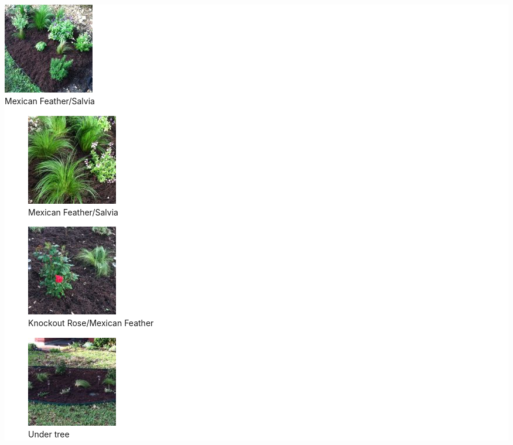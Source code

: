   <div class='gallery-icon portrait'>
    <a href='/vendor/uploads/2012/03/IMG_0113.jpg'><img width="150" height="150" src="/vendor/uploads/2012/03/IMG_0113-150x150.jpg" class="attachment-thumbnail size-thumbnail" alt="Mexican Feather/Salvia" aria-describedby="gallery-17-806" /></a>
  </div><figcaption class='wp-caption-text gallery-caption' id='gallery-17-806'> Mexican Feather/Salvia </figcaption></figure><figure class='gallery-item'> 
  
  <div class='gallery-icon portrait'>
    <a href='/vendor/uploads/2012/03/IMG_0114.jpg'><img width="150" height="150" src="/vendor/uploads/2012/03/IMG_0114-150x150.jpg" class="attachment-thumbnail size-thumbnail" alt="Mexican Feather/Salvia" aria-describedby="gallery-17-807" /></a>
  </div><figcaption class='wp-caption-text gallery-caption' id='gallery-17-807'> Mexican Feather/Salvia </figcaption></figure><figure class='gallery-item'> 
  
  <div class='gallery-icon portrait'>
    <a href='/vendor/uploads/2012/03/IMG_0115.jpg'><img width="150" height="150" src="/vendor/uploads/2012/03/IMG_0115-150x150.jpg" class="attachment-thumbnail size-thumbnail" alt="Knockout Rose/Mexican Feather" aria-describedby="gallery-17-808" /></a>
  </div><figcaption class='wp-caption-text gallery-caption' id='gallery-17-808'> Knockout Rose/Mexican Feather </figcaption></figure><figure class='gallery-item'> 
  
  <div class='gallery-icon landscape'>
    <a href='/vendor/uploads/2012/03/IMG_0119.jpg'><img width="150" height="150" src="/vendor/uploads/2012/03/IMG_0119-150x150.jpg" class="attachment-thumbnail size-thumbnail" alt="Under tree" aria-describedby="gallery-17-809" /></a>
  </div><figcaption class='wp-caption-text gallery-caption' id='gallery-17-809'> Under tree </figcaption></figure><figure class='gallery-item'> 
  